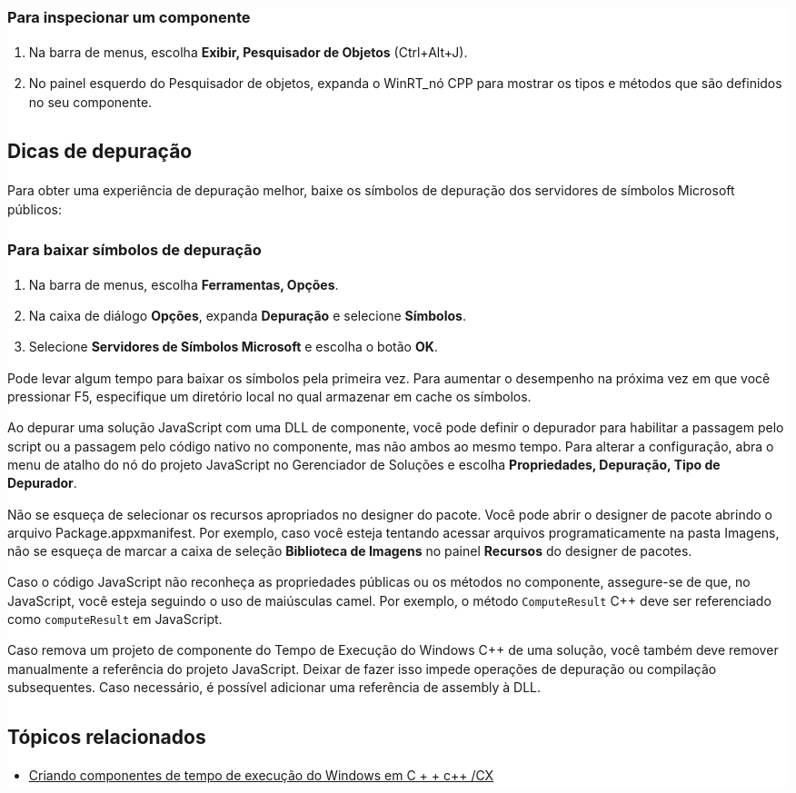### <a name="to-inspect-a-component"></a>**Para inspecionar um componente**
1. Na barra de menus, escolha **Exibir, Pesquisador de Objetos** (Ctrl+Alt+J).

2. No painel esquerdo do Pesquisador de objetos, expanda o WinRT\_nó CPP para mostrar os tipos e métodos que são definidos no seu componente.

## <a name="debugging-tips"></a>Dicas de depuração
Para obter uma experiência de depuração melhor, baixe os símbolos de depuração dos servidores de símbolos Microsoft públicos:

### <a name="to-download-debugging-symbols"></a>**Para baixar símbolos de depuração**
1. Na barra de menus, escolha **Ferramentas, Opções**.

2. Na caixa de diálogo **Opções**, expanda **Depuração** e selecione **Símbolos**.

3. Selecione **Servidores de Símbolos Microsoft** e escolha o botão **OK**.

Pode levar algum tempo para baixar os símbolos pela primeira vez. Para aumentar o desempenho na próxima vez em que você pressionar F5, especifique um diretório local no qual armazenar em cache os símbolos.

Ao depurar uma solução JavaScript com uma DLL de componente, você pode definir o depurador para habilitar a passagem pelo script ou a passagem pelo código nativo no componente, mas não ambos ao mesmo tempo. Para alterar a configuração, abra o menu de atalho do nó do projeto JavaScript no Gerenciador de Soluções e escolha **Propriedades, Depuração, Tipo de Depurador**.

Não se esqueça de selecionar os recursos apropriados no designer do pacote. Você pode abrir o designer de pacote abrindo o arquivo Package.appxmanifest. Por exemplo, caso você esteja tentando acessar arquivos programaticamente na pasta Imagens, não se esqueça de marcar a caixa de seleção **Biblioteca de Imagens** no painel **Recursos** do designer de pacotes.

Caso o código JavaScript não reconheça as propriedades públicas ou os métodos no componente, assegure-se de que, no JavaScript, você esteja seguindo o uso de maiúsculas camel. Por exemplo, o método `ComputeResult` C++ deve ser referenciado como `computeResult` em JavaScript.

Caso remova um projeto de componente do Tempo de Execução do Windows C++ de uma solução, você também deve remover manualmente a referência do projeto JavaScript. Deixar de fazer isso impede operações de depuração ou compilação subsequentes. Caso necessário, é possível adicionar uma referência de assembly à DLL.

## <a name="related-topics"></a>Tópicos relacionados
* [Criando componentes de tempo de execução do Windows em C + + c++ /CX](creating-windows-runtime-components-in-cpp.md)
